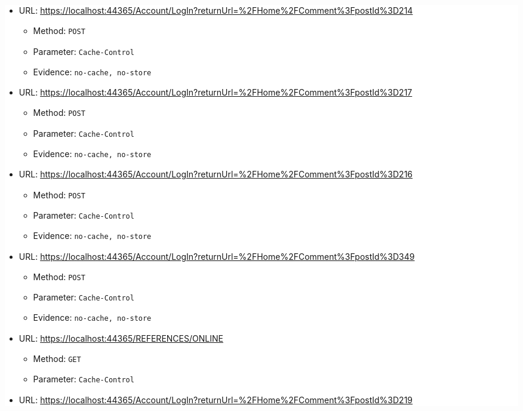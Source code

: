   
  
* URL: [https://localhost:44365/Account/LogIn?returnUrl=%2FHome%2FComment%3FpostId%3D214](https://localhost:44365/Account/LogIn?returnUrl=%2FHome%2FComment%3FpostId%3D214)
  
  
  * Method: `POST`
  
  
  * Parameter: `Cache-Control`
  
  
  * Evidence: `no-cache, no-store`
  
  
  
* URL: [https://localhost:44365/Account/LogIn?returnUrl=%2FHome%2FComment%3FpostId%3D217](https://localhost:44365/Account/LogIn?returnUrl=%2FHome%2FComment%3FpostId%3D217)
  
  
  * Method: `POST`
  
  
  * Parameter: `Cache-Control`
  
  
  * Evidence: `no-cache, no-store`
  
  
  
* URL: [https://localhost:44365/Account/LogIn?returnUrl=%2FHome%2FComment%3FpostId%3D216](https://localhost:44365/Account/LogIn?returnUrl=%2FHome%2FComment%3FpostId%3D216)
  
  
  * Method: `POST`
  
  
  * Parameter: `Cache-Control`
  
  
  * Evidence: `no-cache, no-store`
  
  
  
* URL: [https://localhost:44365/Account/LogIn?returnUrl=%2FHome%2FComment%3FpostId%3D349](https://localhost:44365/Account/LogIn?returnUrl=%2FHome%2FComment%3FpostId%3D349)
  
  
  * Method: `POST`
  
  
  * Parameter: `Cache-Control`
  
  
  * Evidence: `no-cache, no-store`
  
  
  
* URL: [https://localhost:44365/REFERENCES/ONLINE](https://localhost:44365/REFERENCES/ONLINE)
  
  
  * Method: `GET`
  
  
  * Parameter: `Cache-Control`
  
  
  
* URL: [https://localhost:44365/Account/LogIn?returnUrl=%2FHome%2FComment%3FpostId%3D219](https://localhost:44365/Account/LogIn?returnUrl=%2FHome%2FComment%3FpostId%3D219)
  
  